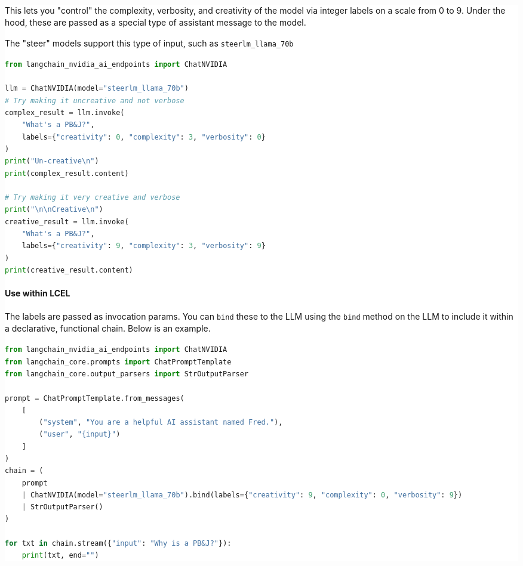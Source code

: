 This lets you "control" the complexity, verbosity, and creativity of the model via integer labels on a scale from 0 to 9. Under the hood, these are passed as a special type of assistant message to the model.

The "steer" models support this type of input, such as `steerlm_llama_70b`

```python
from langchain_nvidia_ai_endpoints import ChatNVIDIA

llm = ChatNVIDIA(model="steerlm_llama_70b")
# Try making it uncreative and not verbose
complex_result = llm.invoke(
    "What's a PB&J?",
    labels={"creativity": 0, "complexity": 3, "verbosity": 0}
)
print("Un-creative\n")
print(complex_result.content)

# Try making it very creative and verbose
print("\n\nCreative\n")
creative_result = llm.invoke(
    "What's a PB&J?",
    labels={"creativity": 9, "complexity": 3, "verbosity": 9}
)
print(creative_result.content)
```

#### Use within LCEL

The labels are passed as invocation params. You can `bind` these to the LLM using the `bind` method on the LLM to include it within a declarative, functional chain. Below is an example.

```python
from langchain_nvidia_ai_endpoints import ChatNVIDIA
from langchain_core.prompts import ChatPromptTemplate
from langchain_core.output_parsers import StrOutputParser

prompt = ChatPromptTemplate.from_messages(
    [
        ("system", "You are a helpful AI assistant named Fred."),
        ("user", "{input}")
    ]
)
chain = (
    prompt
    | ChatNVIDIA(model="steerlm_llama_70b").bind(labels={"creativity": 9, "complexity": 0, "verbosity": 9})
    | StrOutputParser()
)

for txt in chain.stream({"input": "Why is a PB&J?"}):
    print(txt, end="")
```
